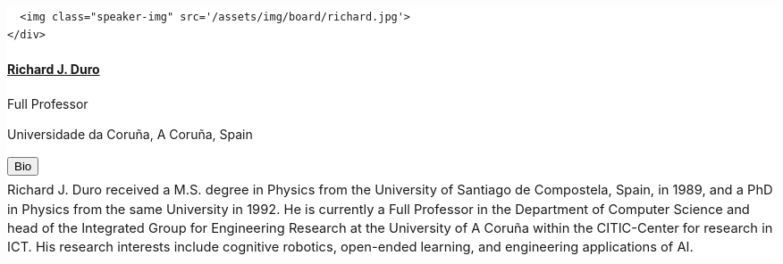       <img class="speaker-img" src='/assets/img/board/richard.jpg'>
    </div>
  </div>
  <div class="col-9">
    <h4> <a href="https://www.gii.udc.es" target="_blank"> Richard J. Duro </a></h4>
    <p class='speaker-affiliation'> Full Professor
</p>
 <p class='speaker-affiliation'> Universidade da Coruña, A Coruña, Spain

</p>
<button type="button" class="collapsible">Bio</button>
		<div class="content">
	      <p style='margin-top: 5pt;font-size: 11pt;'>	
Richard J. Duro received a M.S. degree in Physics from the University of Santiago de Compostela, Spain, in 1989, and a PhD in Physics from the same University in 1992. He is currently a Full Professor in the Department of Computer Science and head of the Integrated Group for Engineering Research at the University of A Coruña within the CITIC-Center for research in ICT. His research interests include cognitive robotics, open-ended learning, and engineering applications of AI.
	</p>
		</div>
  </div>
</div>
